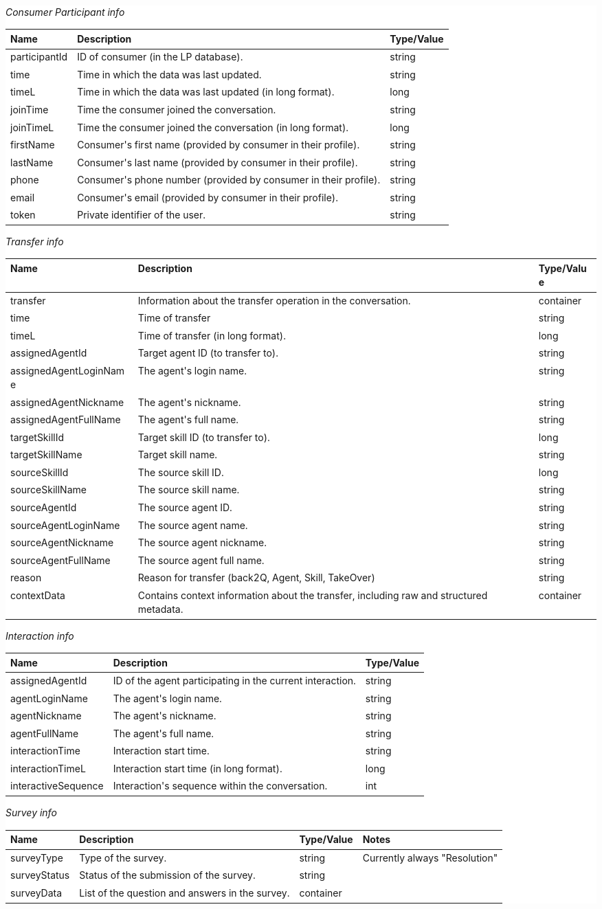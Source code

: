 _Consumer Participant info_

Name          | Description                                                      | Type/Value
:------------ | :--------------------------------------------------------------- | :---------
participantId | ID of consumer (in the LP database).                             | string
time          | Time in which the data was last updated.                         | string
timeL         | Time in which the data was last updated (in long format).        | long
joinTime      | Time the consumer joined the conversation.                       | string
joinTimeL     | Time the consumer joined the conversation (in long format).      | long
firstName     | Consumer's first name (provided by consumer in their profile).   | string
lastName      | Consumer's last name (provided by consumer in their profile).    | string
phone         | Consumer's phone number (provided by consumer in their profile). | string
email         | Consumer's email (provided by consumer in their profile).        | string
token         | Private identifier of the user.                                  | string

_Transfer info_

Name                   | Description                                                   | Type/Value
:--------------------- | :------------------------------------------------------------ | :---------
transfer               | Information about the transfer operation in the conversation. | container
time                   | Time of transfer                                              | string
timeL                  | Time of transfer (in long format).                            | long
assignedAgentId        | Target agent ID (to transfer to).                             | string
assignedAgentLoginName | The agent's login name.                                       | string
assignedAgentNickname  | The agent's nickname.                                         | string
assignedAgentFullName  | The agent's full name.                                        | string
targetSkillId          | Target skill ID (to transfer to).                             | long
targetSkillName        | Target skill name.                                            | string
sourceSkillId          | The source skill ID.                                          | long
sourceSkillName        | The source skill name.                                        | string
sourceAgentId          | The source agent ID.                                          | string
sourceAgentLoginName   | The source agent name.                                        | string
sourceAgentNickname    | The source agent nickname.                                    | string
sourceAgentFullName    | The source agent full name.                                   | string
reason                 | Reason for transfer (back2Q, Agent, Skill, TakeOver)          | string
contextData            | Contains context information about the transfer, including raw and structured metadata.            | container| |

_Interaction info_

Name                | Description                                               | Type/Value
:------------------ | :-------------------------------------------------------- | :---------
assignedAgentId     | ID of the agent participating in the current interaction. | string
agentLoginName      | The agent's login name.                                   | string
agentNickname       | The agent's nickname.                                     | string
agentFullName       | The agent's full name.                                    | string
interactionTime     | Interaction start time.                                   | string
interactionTimeL    | Interaction start time (in long format).                  | long
interactiveSequence | Interaction's sequence within the conversation.           | int

_Survey info_

Name         | Description                                     | Type/Value | Notes
:----------- | :---------------------------------------------- | :--------- | :----------------------------
surveyType   | Type of the survey.                             | string     | Currently always "Resolution"
surveyStatus | Status of the submission of the survey.         | string     |
surveyData   | List of the question and answers in the survey. | container
